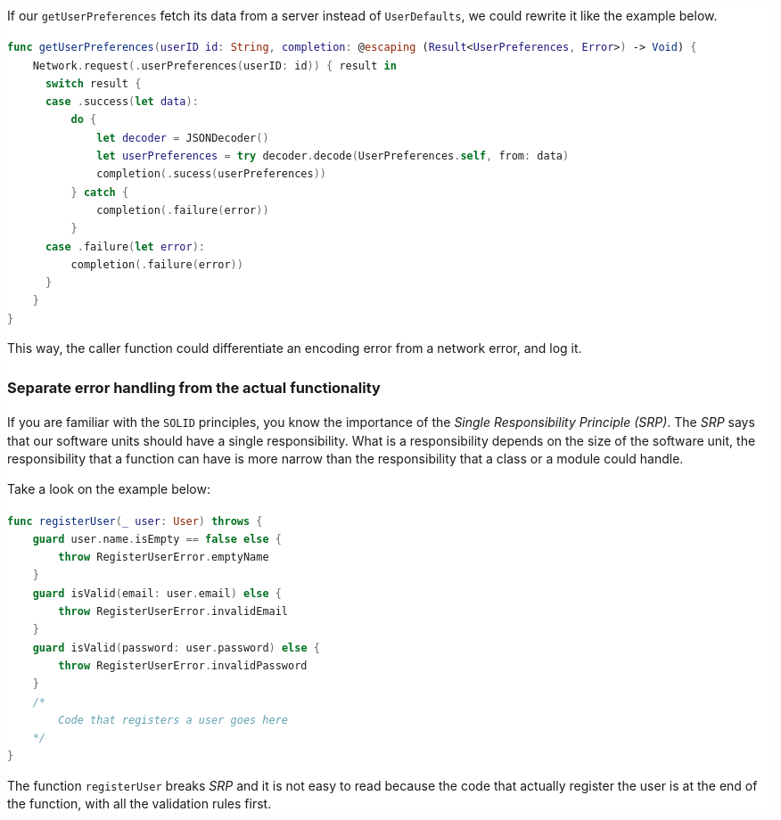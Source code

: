 If our `getUserPreferences` fetch its data from a server instead of `UserDefaults`, we could rewrite it like the example below.

```swift
func getUserPreferences(userID id: String, completion: @escaping (Result<UserPreferences, Error>) -> Void) {
    Network.request(.userPreferences(userID: id)) { result in
      switch result {
      case .success(let data):
          do {
              let decoder = JSONDecoder()
              let userPreferences = try decoder.decode(UserPreferences.self, from: data)
              completion(.sucess(userPreferences))
          } catch {
              completion(.failure(error))
          }
      case .failure(let error):
          completion(.failure(error))
      }
    }
}
```

This way, the caller function could differentiate an encoding error from a network error, and log it.

### Separate error handling from the actual functionality

If you are familiar with the `SOLID` principles, you know the importance of the *Single Responsibility Principle (SRP)*. The *SRP* says that our software units should have a single responsibility. What is a responsibility depends on the size of the software unit, the responsibility that a function can have is more narrow than the responsibility that a class or a module could handle.

Take a look on the example below:

```swift
func registerUser(_ user: User) throws {
    guard user.name.isEmpty == false else {
        throw RegisterUserError.emptyName
    }
    guard isValid(email: user.email) else {
        throw RegisterUserError.invalidEmail
    }
    guard isValid(password: user.password) else {
        throw RegisterUserError.invalidPassword
    }
    /*
        Code that registers a user goes here
    */
}
```

The function `registerUser` breaks *SRP* and it is not easy to read because the code that actually register the user is at the end of the function, with all the validation rules first.
